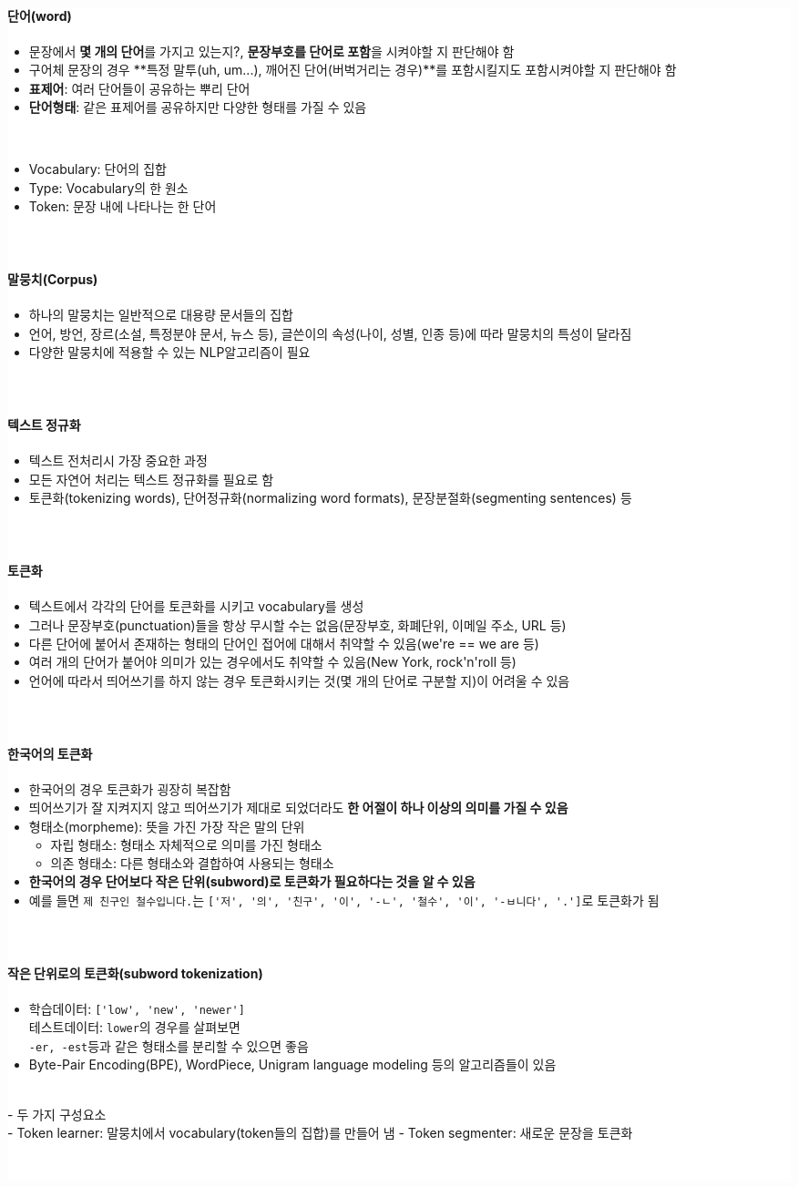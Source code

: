 #### 단어(word)
- 문장에서 **몇 개의 단어**를 가지고 있는지?, **문장부호를 단어로 포함**을 시켜야할 지 판단해야 함
- 구어체 문장의 경우 **특정 말투(uh, um...), 깨어진 단어(버벅거리는 경우)**를 포함시킬지도 포함시켜야할 지 판단해야 함
- **표제어**: 여러 단어들이 공유하는 뿌리 단어
- **단어형태**: 같은 표제어를 공유하지만 다양한 형태를 가질 수 있음<br>
<br>

- Vocabulary: 단어의 집합
- Type: Vocabulary의 한 원소
- Token: 문장 내에 나타나는 한 단어<br>
<br><br>

#### 말뭉치(Corpus)
- 하나의 말뭉치는 일반적으로 대용량 문서들의 집합
- 언어, 방언, 장르(소설, 특정분야 문서, 뉴스 등), 글쓴이의 속성(나이, 성별, 인종 등)에 따라 말뭉치의 특성이 달라짐
- 다양한 말뭉치에 적용할 수 있는 NLP알고리즘이 필요<br>
<br><br>

#### 텍스트 정규화
- 텍스트 전처리시 가장 중요한 과정
- 모든 자연어 처리는 텍스트 정규화를 필요로 함
- 토큰화(tokenizing words), 단어정규화(normalizing word formats), 문장분절화(segmenting sentences) 등<br>
<br><br>

#### 토큰화
- 텍스트에서 각각의 단어를 토큰화를 시키고 vocabulary를 생성
- 그러나 문장부호(punctuation)들을 항상 무시할 수는 없음(문장부호, 화폐단위, 이메일 주소, URL 등)
- 다른 단어에 붙어서 존재하는 형태의 단어인 접어에 대해서 취약할 수 있음(we're == we are 등)
- 여러 개의 단어가 붙어야 의미가 있는 경우에서도 취약할 수 있음(New York, rock'n'roll 등)
- 언어에 따라서 띄어쓰기를 하지 않는 경우 토큰화시키는 것(몇 개의 단어로 구분할 지)이 어려울 수 있음<br>
<br><br>

#### 한국어의 토큰화
- 한국어의 경우 토큰화가 굉장히 복잡함
- 띄어쓰기가 잘 지켜지지 않고 띄어쓰기가 제대로 되었더라도 **한 어절이 하나 이상의 의미를 가질 수 있음**
- 형태소(morpheme): 뜻을 가진 가장 작은 말의 단위<br>
  - 자립 형태소: 형태소 자체적으로 의미를 가진 형태소
  - 의존 형태소: 다른 형태소와 결합하여 사용되는 형태소
- **한국어의 경우 단어보다 작은 단위(subword)로 토큰화가 필요하다는 것을 알 수 있음**
- 예를 들면 `제 친구인 철수입니다.`는 `['저', '의', '친구', '이', '-ㄴ', '철수', '이', '-ㅂ니다', '.']`로 토큰화가 됨<br>
<br><br>

#### 작은 단위로의 토큰화(subword tokenization)
- 학습데이터: `['low', 'new', 'newer']`<br>
  테스트데이터: `lower`의 경우를 살펴보면<br>
  `-er, -est`등과 같은 형태소를 분리할 수 있으면 좋음
- Byte-Pair Encoding(BPE), WordPiece, Unigram language modeling 등의 알고리즘들이 있음<br>
<br>
- 두 가지 구성요소<br>
  - Token learner: 말뭉치에서 vocabulary(token들의 집합)를 만들어 냄
  - Token segmenter: 새로운 문장을 토큰화<br>
<br><br>
